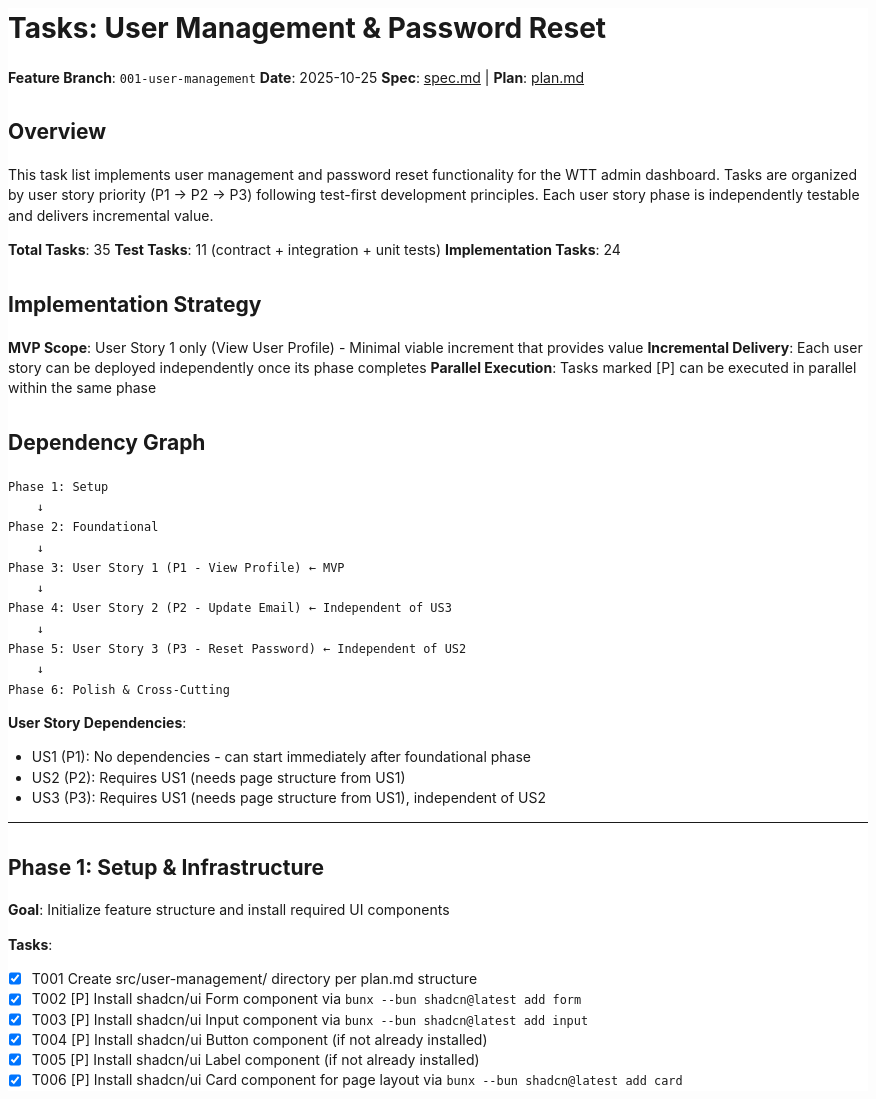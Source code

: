 # Tasks: User Management & Password Reset

**Feature Branch**: `001-user-management`
**Date**: 2025-10-25
**Spec**: [spec.md](./spec.md) | **Plan**: [plan.md](./plan.md)

## Overview

This task list implements user management and password reset functionality for the WTT admin dashboard. Tasks are organized by user story priority (P1 → P2 → P3) following test-first development principles. Each user story phase is independently testable and delivers incremental value.

**Total Tasks**: 35
**Test Tasks**: 11 (contract + integration + unit tests)
**Implementation Tasks**: 24

## Implementation Strategy

**MVP Scope**: User Story 1 only (View User Profile) - Minimal viable increment that provides value
**Incremental Delivery**: Each user story can be deployed independently once its phase completes
**Parallel Execution**: Tasks marked [P] can be executed in parallel within the same phase

## Dependency Graph

```
Phase 1: Setup
    ↓
Phase 2: Foundational
    ↓
Phase 3: User Story 1 (P1 - View Profile) ← MVP
    ↓
Phase 4: User Story 2 (P2 - Update Email) ← Independent of US3
    ↓
Phase 5: User Story 3 (P3 - Reset Password) ← Independent of US2
    ↓
Phase 6: Polish & Cross-Cutting
```

**User Story Dependencies**:
- US1 (P1): No dependencies - can start immediately after foundational phase
- US2 (P2): Requires US1 (needs page structure from US1)
- US3 (P3): Requires US1 (needs page structure from US1), independent of US2

---

## Phase 1: Setup & Infrastructure

**Goal**: Initialize feature structure and install required UI components

**Tasks**:

- [X] T001 Create src/user-management/ directory per plan.md structure
- [X] T002 [P] Install shadcn/ui Form component via `bunx --bun shadcn@latest add form`
- [X] T003 [P] Install shadcn/ui Input component via `bunx --bun shadcn@latest add input`
- [X] T004 [P] Install shadcn/ui Button component (if not already installed)
- [X] T005 [P] Install shadcn/ui Label component (if not already installed)
- [X] T006 [P] Install shadcn/ui Card component for page layout via `bunx --bun shadcn@latest add card`
